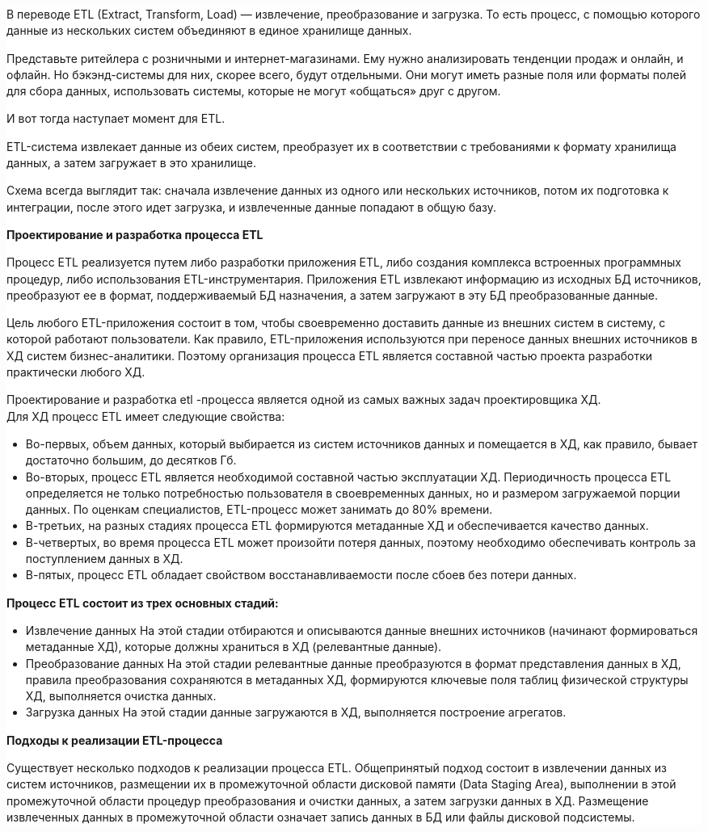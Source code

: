 В переводе ETL (Extract, Transform, Load) — извлечение, преобразование и загрузка. То есть процесс, с помощью которого данные из нескольких систем объединяют в единое хранилище данных.

Представьте ритейлера с розничными и интернет-магазинами. Ему нужно анализировать тенденции продаж и онлайн, и офлайн. Но бэкэнд-системы для них, скорее всего, будут отдельными. Они могут иметь разные поля или форматы полей для сбора данных, использовать системы, которые не могут «общаться» друг с другом.

И вот тогда наступает момент для ETL.

ETL-система извлекает данные из обеих систем, преобразует их в соответствии с требованиями к формату хранилища данных, а затем загружает в это хранилище.

Схема всегда выглядит так: сначала извлечение данных из одного или нескольких источников, потом их подготовка к интеграции, после этого идет загрузка, и извлеченные данные попадают в общую базу.

**Проектирование и разработка процесса ETL**

Процесс ETL реализуется путем либо разработки приложения ETL, либо создания комплекса встроенных программных процедур, либо использования ETL-инструментария. Приложения ETL извлекают информацию из исходных БД источников, преобразуют ее в формат, поддерживаемый БД назначения, а затем загружают в эту БД преобразованные данные.

Цель любого ETL-приложения состоит в том, чтобы своевременно доставить данные из внешних систем в систему, с которой работают пользователи. Как правило, ETL-приложения используются при переносе данных внешних источников в ХД систем бизнес-аналитики. Поэтому организация процесса ETL является составной частью проекта разработки практически любого ХД.

Проектирование и разработка etl -процесса является одной из самых важных задач проектировщика ХД.  
Для ХД процесс ETL имеет следующие свойства:
  * Во-первых, объем данных, который выбирается из систем источников данных и помещается в ХД, как правило, бывает достаточно большим, до десятков Гб.  
  * Во-вторых, процесс ETL является необходимой составной частью эксплуатации ХД. Периодичность процесса ETL определяется не только потребностью пользователя в своевременных данных, но и размером загружаемой порции данных. По оценкам специалистов, ETL-процесс может занимать до 80% времени.  
  * В-третьих, на разных стадиях процесса ETL формируются метаданные ХД и обеспечивается качество данных.  
  * В-четвертых, во время процесса ETL может произойти потеря данных, поэтому необходимо обеспечивать контроль за поступлением данных в ХД.  
  * В-пятых, процесс ETL обладает свойством восстанавливаемости после сбоев без потери данных.  

**Процесс ETL состоит из трех основных стадий:**  

  * Извлечение данных На этой стадии отбираются и описываются данные внешних источников (начинают формироваться метаданные ХД), которые должны храниться в ХД (релевантные данные).
  * Преобразование данных На этой стадии релевантные данные преобразуются в формат представления данных в ХД, правила преобразования сохраняются в метаданных ХД, формируются ключевые поля таблиц физической структуры ХД, выполняется очистка данных.
  * Загрузка данных На этой стадии данные загружаются в ХД, выполняется построение агрегатов.

**Подходы к реализации ETL-процесса**  

Существует несколько подходов к реализации процесса ETL. Общепринятый подход состоит в извлечении данных из систем источников, размещении их в промежуточной области дисковой памяти (Data Staging Area), выполнении в этой промежуточной области процедур преобразования и очистки данных, а затем загрузки данных в ХД. Размещение извлеченных данных в промежуточной области означает запись данных в БД или файлы дисковой подсистемы.
